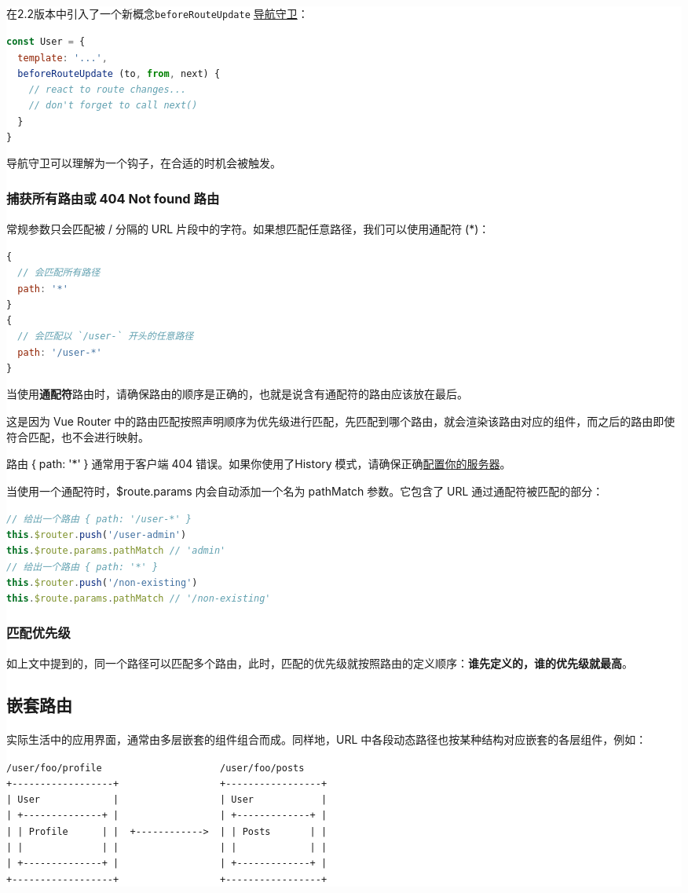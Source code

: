 在2.2版本中引入了一个新概念`beforeRouteUpdate` [导航守卫](https://router.vuejs.org/zh/guide/advanced/navigation-guards.html#%E5%85%A8%E5%B1%80%E5%AE%88%E5%8D%AB)：

```javascript
const User = {
  template: '...',
  beforeRouteUpdate (to, from, next) {
    // react to route changes...
    // don't forget to call next()
  }
}
```

导航守卫可以理解为一个钩子，在合适的时机会被触发。

### 捕获所有路由或 404 Not found 路由

常规参数只会匹配被 / 分隔的 URL 片段中的字符。如果想匹配任意路径，我们可以使用通配符 (*)：

```javascript
{
  // 会匹配所有路径
  path: '*'
}
{
  // 会匹配以 `/user-` 开头的任意路径
  path: '/user-*'
}
```

当使用**通配符**路由时，请确保路由的顺序是正确的，也就是说含有通配符的路由应该放在最后。

这是因为 Vue Router 中的路由匹配按照声明顺序为优先级进行匹配，先匹配到哪个路由，就会渲染该路由对应的组件，而之后的路由即使符合匹配，也不会进行映射。

路由 { path: '*' } 通常用于客户端 404 错误。如果你使用了History 模式，请确保正确[配置你的服务器](https://router.vuejs.org/zh/guide/essentials/history-mode.html#%E5%90%8E%E7%AB%AF%E9%85%8D%E7%BD%AE%E4%BE%8B%E5%AD%90)。

当使用一个通配符时，$route.params 内会自动添加一个名为 pathMatch 参数。它包含了 URL 通过通配符被匹配的部分：

```javascript
// 给出一个路由 { path: '/user-*' }
this.$router.push('/user-admin')
this.$route.params.pathMatch // 'admin'
// 给出一个路由 { path: '*' }
this.$router.push('/non-existing')
this.$route.params.pathMatch // '/non-existing'
```

### 匹配优先级

如上文中提到的，同一个路径可以匹配多个路由，此时，匹配的优先级就按照路由的定义顺序：**谁先定义的，谁的优先级就最高**。

## 嵌套路由

实际生活中的应用界面，通常由多层嵌套的组件组合而成。同样地，URL 中各段动态路径也按某种结构对应嵌套的各层组件，例如：

```
/user/foo/profile                     /user/foo/posts
+------------------+                  +-----------------+
| User             |                  | User            |
| +--------------+ |                  | +-------------+ |
| | Profile      | |  +------------>  | | Posts       | |
| |              | |                  | |             | |
| +--------------+ |                  | +-------------+ |
+------------------+                  +-----------------+
```
